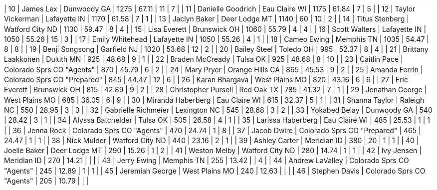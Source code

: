 |       10 | James Lex           | Dunwoody GA                 |  1275 | 67.11 |     11 |     7 |
|       11 | Danielle Goodrich   | Eau Claire WI               |  1175 | 61.84 |      7 |     5 |
|       12 | Taylor Vickerman    | Lafayette IN                |  1170 | 61.58 |      7 |     1 |
|       13 | Jaclyn Baker        | Deer Lodge MT               |  1140 |    60 |     10 |     2 |
|       14 | Titus Stenberg      | Watford City ND             |  1130 | 59.47 |      8 |     4 |
|       15 | Lisa Everett        | Brunswick OH                |  1060 | 55.79 |      4 |     4 |
|       16 | Scott Walters       | Lafayette IN                |  1050 | 55.26 |     15 |     3 |
|       17 | Emily Whitehead     | Lafayette IN                |  1050 | 55.26 |      4 |     1 |
|       18 | Cameo Ewing         | Memphis TN                  |  1035 | 54.47 |      8 |     8 |
|       19 | Benji Songsong      | Garfield NJ                 |  1020 | 53.68 |     12 |     2 |
|       20 | Bailey Steel        | Toledo OH                   |   995 | 52.37 |      8 |     4 |
|       21 | Brittany Laakkonen  | Duluth MN                   |   925 | 48.68 |      9 |     1 |
|       22 | Braden McCready     | Tulsa OK                    |   925 | 48.68 |      8 |    10 |
|       23 | Caitlin Pace        | Colorado Sprs CO "Agents"   |   870 | 45.79 |      6 |     2 |
|       24 | Mary Pryer          | Orange Hills CA             |   865 | 45.53 |      9 |     2 |
|       25 | Amanda Ferrin       | Colorado Sprs CO "Prepared" |   845 | 44.47 |     12 |     6 |
|       26 | Karan Bhargava      | West Plains MO              |   820 | 43.16 |      6 |     6 |
|       27 | Eric Everett        | Brunswick OH                |   815 | 42.89 |      9 |     2 |
|       28 | Christopher Pursell | Red Oak TX                  |   785 | 41.32 |      7 |     1 |
|       29 | Jonathan George     | West Plains MO              |   685 | 36.05 |      6 |     9 |
|       30 | Miranda Haberberg   | Eau Claire WI               |   615 | 32.37 |      5 |     1 |
|       31 | Shanna Taylor       | Raleigh NC                  |   550 | 28.95 |      3 |     3 |
|       32 | Gabrielle Richmeier | Lexington NC                |   545 | 28.68 |      3 |     2 |
|       33 | Yokabed Belay       | Dunwoody GA                 |   540 | 28.42 |      3 |     1 |
|       34 | Alyssa Batchelder   | Tulsa OK                    |   505 | 26.58 |      4 |     1 |
|       35 | Larissa Haberberg   | Eau Claire WI               |   485 | 25.53 |      1 |     1 |
|       36 | Jenna Rock          | Colorado Sprs CO "Agents"   |   470 | 24.74 |      1 |     8 |
|       37 | Jacob Dwire         | Colorado Sprs CO "Prepared" |   465 | 24.47 |      1 |     1 |
|       38 | Nick Mulder         | Watford City ND             |   440 | 23.16 |      2 |     1 |
|       39 | Ashley Carter       | Meridian ID                 |   380 |    20 |      1 |     1 |
|       40 | Joelle Baker        | Deer Lodge MT               |   290 | 15.26 |      1 |     2 |
|       41 | Weston Melby        | Watford City ND             |   280 | 14.74 |      1 |     1 |
|       42 | Ivy Jensen          | Meridian ID                 |   270 | 14.21 |        |       |
|       43 | Jerry Ewing         | Memphis TN                  |   255 | 13.42 |        |     4 |
|       44 | Andrew LaValley     | Colorado Sprs CO "Agents"   |   245 | 12.89 |      1 |     1 |
|       45 | Jeremiah George     | West Plains MO              |   240 | 12.63 |        |       |
|       46 | Stephen Davis       | Colorado Sprs CO "Agents"   |   205 | 10.79 |        |       |